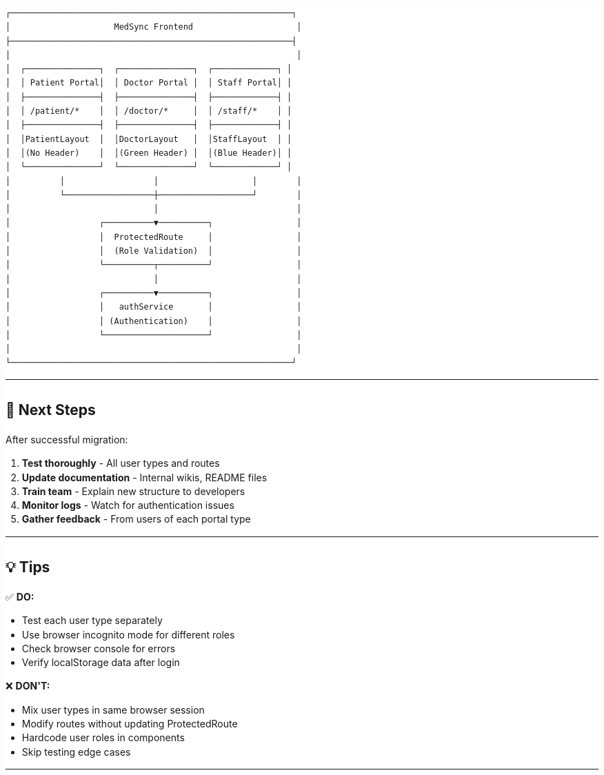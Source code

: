 ```
┌─────────────────────────────────────────────────────────┐
│                     MedSync Frontend                     │
├─────────────────────────────────────────────────────────┤
│                                                          │
│  ┌───────────────┐  ┌───────────────┐  ┌─────────────┐ │
│  │ Patient Portal│  │ Doctor Portal │  │ Staff Portal│ │
│  ├───────────────┤  ├───────────────┤  ├─────────────┤ │
│  │ /patient/*    │  │ /doctor/*     │  │ /staff/*    │ │
│  ├───────────────┤  ├───────────────┤  ├─────────────┤ │
│  │PatientLayout  │  │DoctorLayout   │  │StaffLayout  │ │
│  │(No Header)    │  │(Green Header) │  │(Blue Header)│ │
│  └───────────────┘  └───────────────┘  └─────────────┘ │
│          │                  │                   │        │
│          └──────────────────┼───────────────────┘        │
│                             │                            │
│                  ┌──────────▼──────────┐                 │
│                  │  ProtectedRoute     │                 │
│                  │  (Role Validation)  │                 │
│                  └──────────┬──────────┘                 │
│                             │                            │
│                  ┌──────────▼──────────┐                 │
│                  │   authService       │                 │
│                  │ (Authentication)    │                 │
│                  └─────────────────────┘                 │
│                                                          │
└─────────────────────────────────────────────────────────┘
```

---

## 🎯 Next Steps

After successful migration:

1. **Test thoroughly** - All user types and routes
2. **Update documentation** - Internal wikis, README files
3. **Train team** - Explain new structure to developers
4. **Monitor logs** - Watch for authentication issues
5. **Gather feedback** - From users of each portal type

---

## 💡 Tips

✅ **DO:**
- Test each user type separately
- Use browser incognito mode for different roles
- Check browser console for errors
- Verify localStorage data after login

❌ **DON'T:**
- Mix user types in same browser session
- Modify routes without updating ProtectedRoute
- Hardcode user roles in components
- Skip testing edge cases

---
